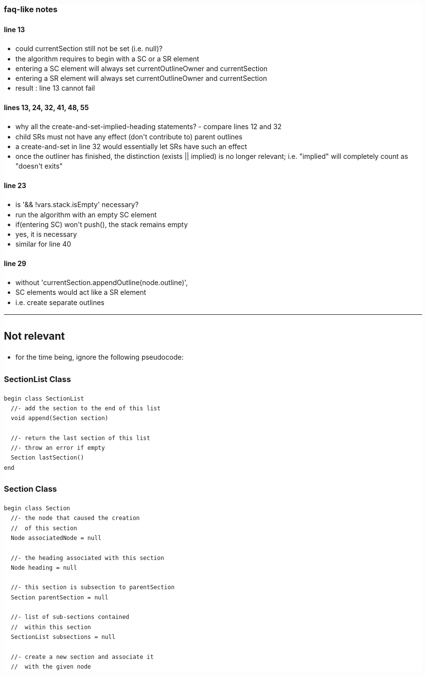 <h3 id="faq-like-notes">faq-like notes</h3>

<h4>line 13</h4>

* could currentSection still not be set (i.e. null)?
* the algorithm requires to begin with a SC or a SR element
* entering a SC element will always set currentOutlineOwner and currentSection
* entering a SR element will always set currentOutlineOwner and currentSection
* result : line 13 cannot fail

<h4>lines 13, 24, 32, 41, 48, 55</h4>

* why all the create-and-set-implied-heading statements? - compare lines 12 and 32
* child SRs must not have any effect (don't contribute to) parent outlines
* a create-and-set in line 32 would essentially let SRs have such an effect
* once the outliner has finished, the distinction (exists || implied) is no
  longer relevant; i.e. "implied" will completely count as "doesn't exits"

<h4>line 23</h4>

* is '&& !vars.stack.isEmpty' necessary?
* run the algorithm with an empty SC element
* if(entering SC) won't push(), the stack remains empty
* yes, it is necessary
* similar for line 40

<h4>line 29</h4>

* without 'currentSection.appendOutline(node.outline)',
* SC elements would act like a SR element
* i.e. create separate outlines

<hr />
<h2 id="not-relevant">Not relevant</h2>

* for the time being, ignore the following pseudocode:

<h3 id="section-list-class">SectionList Class</h3>

```
begin class SectionList
  //- add the section to the end of this list
  void append(Section section)
  
  //- return the last section of this list
  //- throw an error if empty
  Section lastSection()
end
```

<h3 id="section-class">Section Class</h3>

```
begin class Section
  //- the node that caused the creation
  //  of this section
  Node associatedNode = null
  
  //- the heading associated with this section
  Node heading = null

  //- this section is subsection to parentSection
  Section parentSection = null

  //- list of sub-sections contained
  //  within this section
  SectionList subsections = null
  
  //- create a new section and associate it
  //  with the given node
```